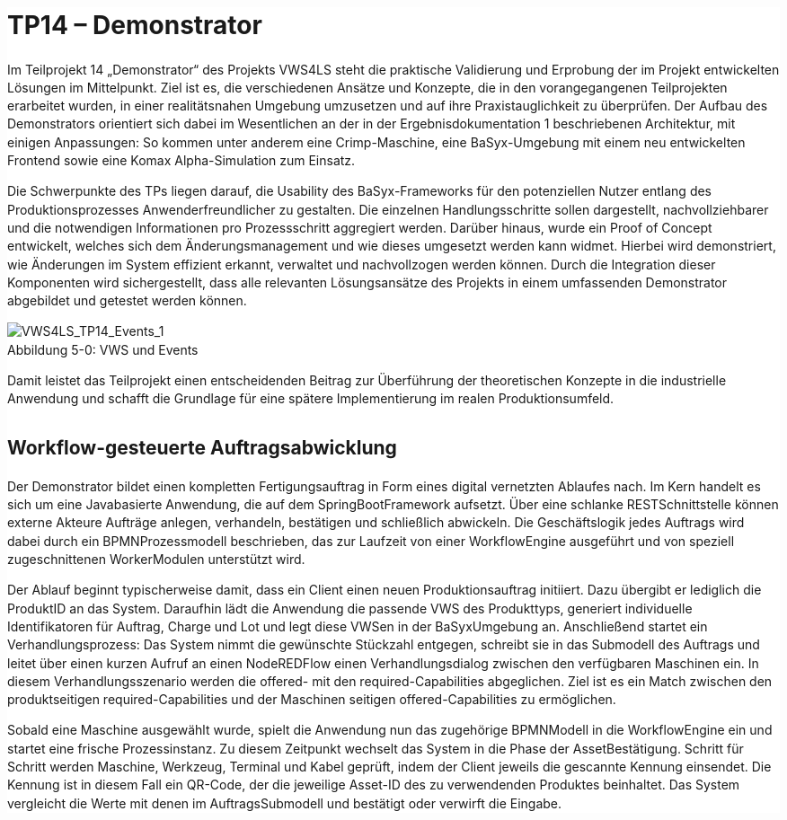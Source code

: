 # **TP14 – Demonstrator**

Im Teilprojekt 14 „Demonstrator“ des Projekts VWS4LS steht die praktische Validierung und Erprobung der im Projekt entwickelten Lösungen im Mittelpunkt. Ziel ist es, die verschiedenen Ansätze und Konzepte, die in den vorangegangenen Teilprojekten erarbeitet wurden, in einer realitätsnahen Umgebung umzusetzen und auf ihre Praxistauglichkeit zu überprüfen. Der Aufbau des Demonstrators orientiert sich dabei im Wesentlichen an der in der Ergebnisdokumentation 1 beschriebenen Architektur, mit einigen Anpassungen: So kommen unter anderem eine Crimp-Maschine, eine BaSyx-Umgebung mit einem neu entwickelten Frontend sowie eine Komax Alpha-Simulation zum Einsatz.

Die Schwerpunkte des TPs liegen darauf, die Usability des BaSyx-Frameworks für den potenziellen Nutzer entlang des Produktionsprozesses Anwenderfreundlicher zu gestalten. Die einzelnen Handlungsschritte sollen dargestellt, nachvollziehbarer und die notwendigen Informationen pro Prozessschritt aggregiert werden. Darüber hinaus, wurde ein Proof of Concept entwickelt, welches sich dem Änderungsmanagement und wie dieses umgesetzt werden kann widmet. Hierbei wird demonstriert, wie Änderungen im System effizient erkannt, verwaltet und nachvollzogen werden können. Durch die Integration dieser Komponenten wird sichergestellt, dass alle relevanten Lösungsansätze des Projekts in einem umfassenden Demonstrator abgebildet und getestet werden können.

![VWS4LS_TP14_Events_1](https://github.com/user-attachments/assets/10889e10-082d-45ad-bc96-59f8f046058a)     
Abbildung 5-0: VWS und Events

Damit leistet das Teilprojekt einen entscheidenden Beitrag zur Überführung der theoretischen Konzepte in die industrielle Anwendung und schafft die Grundlage für eine spätere Implementierung im realen Produktionsumfeld.

## Workflow-gesteuerte Auftragsabwicklung

Der Demonstrator bildet einen kompletten Fertigungsauftrag in Form eines digital vernetzten Ablaufes nach. Im Kern handelt es sich um eine Javabasierte Anwendung, die auf dem SpringBootFramework aufsetzt. Über eine schlanke RESTSchnittstelle können externe Akteure Aufträge anlegen, verhandeln, bestätigen und schließlich abwickeln. Die Geschäftslogik jedes Auftrags wird dabei durch ein BPMNProzessmodell beschrieben, das zur Laufzeit von einer WorkflowEngine ausgeführt und von speziell zugeschnittenen WorkerModulen unterstützt wird.

Der Ablauf beginnt typischerweise damit, dass ein Client einen neuen Produktionsauftrag initiiert. Dazu übergibt er lediglich die ProduktID an das System. Daraufhin lädt die Anwendung die passende VWS des Produkttyps, generiert individuelle Identifikatoren für Auftrag, Charge und Lot und legt diese VWSen in der BaSyxUmgebung an. Anschließend startet ein Verhandlungsprozess: Das System nimmt die gewünschte Stückzahl entgegen, schreibt sie in das Submodell des Auftrags und leitet über einen kurzen Aufruf an einen NodeREDFlow einen Verhandlungsdialog zwischen den verfügbaren Maschinen ein. In diesem Verhandlungsszenario werden die offered- mit den required-Capabilities abgeglichen. Ziel ist es ein Match zwischen den produktseitigen required-Capabilities und der Maschinen seitigen offered-Capabilities zu ermöglichen.

Sobald eine Maschine ausgewählt wurde, spielt die Anwendung nun das zugehörige BPMNModell in die WorkflowEngine ein und startet eine frische Prozessinstanz. Zu diesem Zeitpunkt wechselt das System in die Phase der AssetBestätigung. Schritt für Schritt werden Maschine, Werkzeug, Terminal und Kabel geprüft, indem der Client jeweils die gescannte Kennung einsendet. Die Kennung ist in diesem Fall ein QR-Code, der die jeweilige Asset-ID des zu verwendenden Produktes beinhaltet. Das System vergleicht die Werte mit denen im AuftragsSubmodell und bestätigt oder verwirft die Eingabe.
